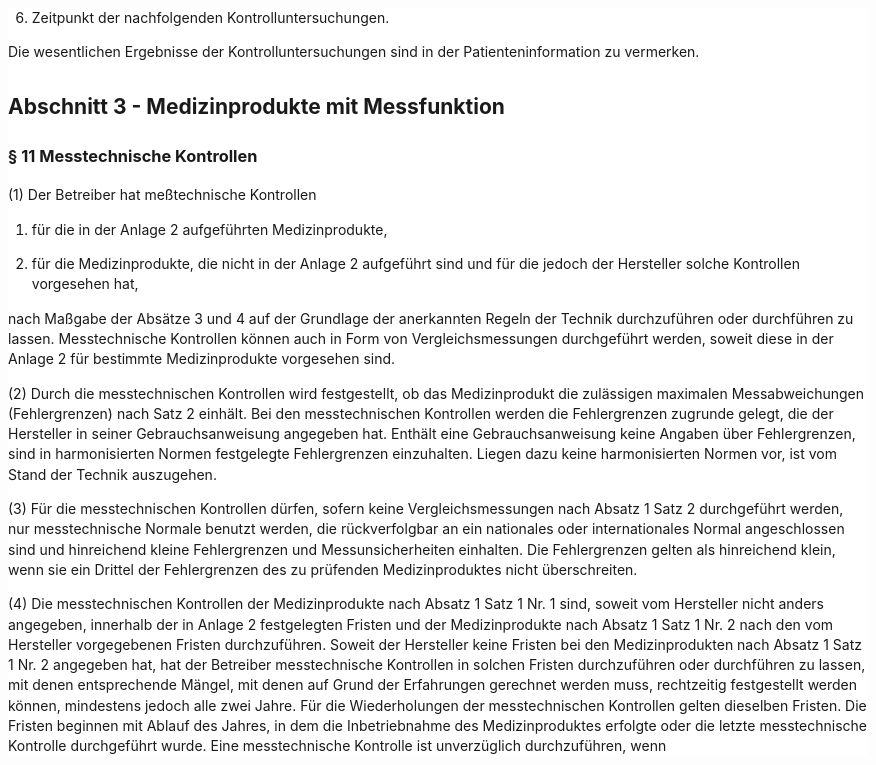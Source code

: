 6.  Zeitpunkt der nachfolgenden Kontrolluntersuchungen.



Die wesentlichen Ergebnisse der Kontrolluntersuchungen sind in der
Patienteninformation zu vermerken.

## Abschnitt 3 - Medizinprodukte mit Messfunktion

### § 11 Messtechnische Kontrollen

(1) Der Betreiber hat meßtechnische Kontrollen

1.  für die in der Anlage 2 aufgeführten Medizinprodukte,


2.  für die Medizinprodukte, die nicht in der Anlage 2 aufgeführt sind und
    für die jedoch der Hersteller solche Kontrollen vorgesehen hat,



nach Maßgabe der Absätze 3 und 4 auf der Grundlage der anerkannten
Regeln der Technik durchzuführen oder durchführen zu lassen.
Messtechnische Kontrollen können auch in Form von Vergleichsmessungen
durchgeführt werden, soweit diese in der Anlage 2 für bestimmte
Medizinprodukte vorgesehen sind.

(2) Durch die messtechnischen Kontrollen wird festgestellt, ob das
Medizinprodukt die zulässigen maximalen Messabweichungen
(Fehlergrenzen) nach Satz 2 einhält. Bei den messtechnischen
Kontrollen werden die Fehlergrenzen zugrunde gelegt, die der
Hersteller in seiner Gebrauchsanweisung angegeben hat. Enthält eine
Gebrauchsanweisung keine Angaben über Fehlergrenzen, sind in
harmonisierten Normen festgelegte Fehlergrenzen einzuhalten. Liegen
dazu keine harmonisierten Normen vor, ist vom Stand der Technik
auszugehen.

(3) Für die messtechnischen Kontrollen dürfen, sofern keine
Vergleichsmessungen nach Absatz 1 Satz 2 durchgeführt werden, nur
messtechnische Normale benutzt werden, die rückverfolgbar an ein
nationales oder internationales Normal angeschlossen sind und
hinreichend kleine Fehlergrenzen und Messunsicherheiten einhalten. Die
Fehlergrenzen gelten als hinreichend klein, wenn sie ein Drittel der
Fehlergrenzen des zu prüfenden Medizinproduktes nicht überschreiten.

(4) Die messtechnischen Kontrollen der Medizinprodukte nach Absatz 1
Satz 1 Nr. 1 sind, soweit vom Hersteller nicht anders angegeben,
innerhalb der in Anlage 2 festgelegten Fristen und der Medizinprodukte
nach Absatz 1 Satz 1 Nr. 2 nach den vom Hersteller vorgegebenen
Fristen durchzuführen. Soweit der Hersteller keine Fristen bei den
Medizinprodukten nach Absatz 1 Satz 1 Nr. 2 angegeben hat, hat der
Betreiber messtechnische Kontrollen in solchen Fristen durchzuführen
oder durchführen zu lassen, mit denen entsprechende Mängel, mit denen
auf Grund der Erfahrungen gerechnet werden muss, rechtzeitig
festgestellt werden können, mindestens jedoch alle zwei Jahre. Für die
Wiederholungen der messtechnischen Kontrollen gelten dieselben
Fristen. Die Fristen beginnen mit Ablauf des Jahres, in dem die
Inbetriebnahme des Medizinproduktes erfolgte oder die letzte
messtechnische Kontrolle durchgeführt wurde. Eine messtechnische
Kontrolle ist unverzüglich durchzuführen, wenn
